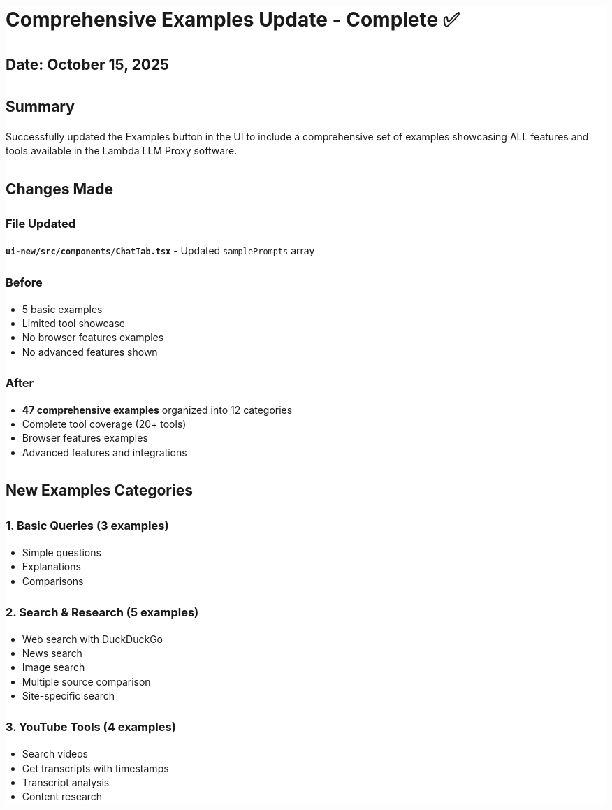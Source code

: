 # Comprehensive Examples Update - Complete ✅

## Date: October 15, 2025

## Summary

Successfully updated the Examples button in the UI to include a comprehensive set of examples showcasing ALL features and tools available in the Lambda LLM Proxy software.

## Changes Made

### File Updated
**`ui-new/src/components/ChatTab.tsx`** - Updated `samplePrompts` array

### Before
- 5 basic examples
- Limited tool showcase
- No browser features examples
- No advanced features shown

### After
- **47 comprehensive examples** organized into 12 categories
- Complete tool coverage (20+ tools)
- Browser features examples
- Advanced features and integrations

## New Examples Categories

### 1. **Basic Queries** (3 examples)
- Simple questions
- Explanations
- Comparisons

### 2. **Search & Research** (5 examples)
- Web search with DuckDuckGo
- News search
- Image search
- Multiple source comparison
- Site-specific search

### 3. **YouTube Tools** (4 examples)
- Search videos
- Get transcripts with timestamps
- Transcript analysis
- Content research
